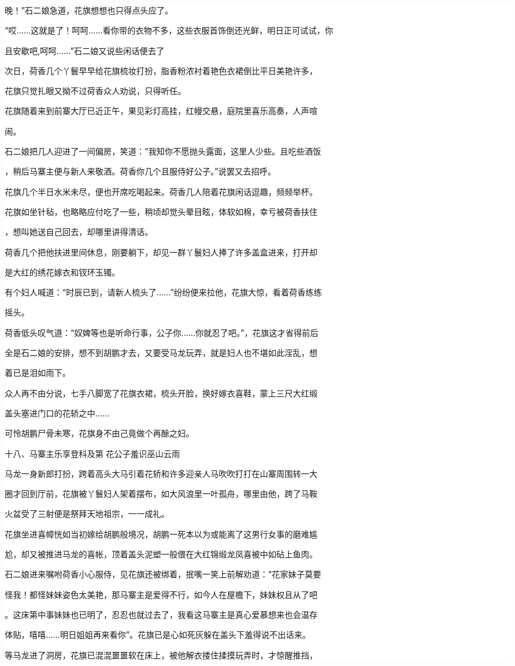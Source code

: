晚！”石二娘急道，花旗想想也只得点头应了。

“哎……这就是了！呵呵……看你带的衣物不多，这些衣服首饰倒还光鲜，明日正可试试，你

且安歇吧,呵呵……”石二娘又说些闲话便去了

次日，荷香几个丫鬟早早给花旗梳妆打扮，脂香粉浓衬着艳色衣裙倒比平日美艳许多，

花旗只觉扎眼又拗不过荷香众人劝说，只得听任。

花旗随着来到前寨大厅已近正午，果见彩灯高挂，红幔交悬，庭院里喜乐高奏，人声喧

闹。

石二娘把几人迎进了一间偏房，笑道：”我知你不愿抛头露面，这里人少些。且吃些酒饭

，稍后马寨主便与新人来敬酒。荷香你几个且服侍好公子。”说罢又去招呼。

花旗几个半日水米未尽，便也开席吃喝起来。荷香几人陪着花旗闲话逗趣，频频举杯。

花旗如坐针毡，也略略应付吃了一些，稍顷却觉头晕目眩，体软如棉，幸亏被荷香扶住

，想叫她送自己回去，却哪里讲得清话。

荷香几个把他扶进里间休息，刚要躺下，却见一群丫鬟妇人捧了许多盖盒进来，打开却

是大红的绣花嫁衣和钗环玉镯。

有个妇人喊道：“时辰已到，请新人梳头了……”纷纷便来拉他，花旗大惊，看着荷香练练

摇头。

荷香低头叹气道：“奴婢等也是听命行事，公子你……你就忍了吧。”，花旗这才省得前后

全是石二娘的安排，想不到胡鹏才去，又要受马龙玩弄，就是妇人也不堪如此淫乱，想

着已是泪如雨下。

众人再不由分说，七手八脚宽了花旗衣裙，梳头开脸，换好嫁衣喜鞋，蒙上三尺大红缎

盖头塞进门口的花轿之中……

可怜胡鹏尸骨未寒，花旗身不由己竟做个再酴之妇。

十八、马寨主乐享登科及第 花公子羞识巫山云雨

马龙一身新郎打扮，跨着高头大马引着花轿和许多迎亲人马吹吹打打在山寨周围转一大

圈才回到厅前，花旗被丫鬟妇人架着摆布，如大风浪里一叶孤舟，哪里由他，跨了马鞍

火盆受了三射便是祭拜天地祖宗，一一成礼。

花旗坐进喜幛恍如当初嫁给胡鹏般境况，胡鹏一死本以为或能离了这男行女事的磨难尴

尬，却又被推进马龙的喜帐，顶着盖头泥塑一般偎在大红锦缎龙凤喜被中如砧上鱼肉。

石二娘进来嘱咐荷香小心服侍，见花旗还被绑着，抿嘴一笑上前解劝道：“花家妹子莫要

怪我！都怪妹妹姿色太美艳，那马寨主是爱得不行，如今人在屋檐下，妹妹权且从了吧

。这床第中事妹妹也已明了，忍忍也就过去了，我看这马寨主是真心爱慕想来也会温存

体贴，嘻嘻……明日姐姐再来看你”。花旗已是心如死灰躲在盖头下羞得说不出话来。

等马龙进了洞房，花旗已混混噩噩软在床上，被他解衣搂住揉摸玩弄时，才惊醒推挡，
